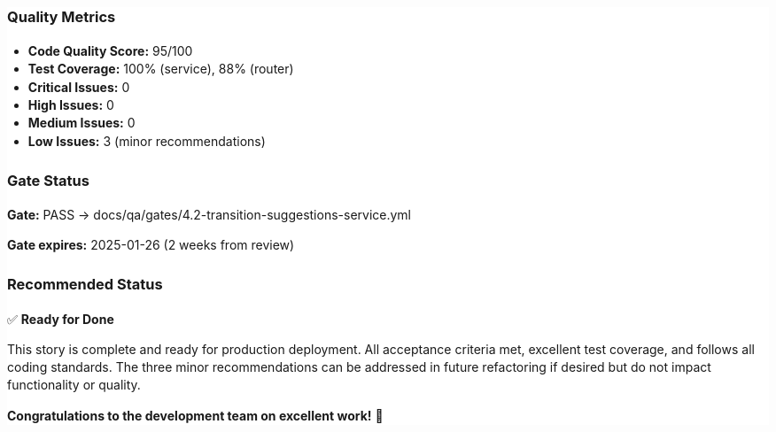 ### Quality Metrics

- **Code Quality Score:** 95/100
- **Test Coverage:** 100% (service), 88% (router)
- **Critical Issues:** 0
- **High Issues:** 0
- **Medium Issues:** 0
- **Low Issues:** 3 (minor recommendations)

### Gate Status

**Gate:** PASS → docs/qa/gates/4.2-transition-suggestions-service.yml

**Gate expires:** 2025-01-26 (2 weeks from review)

### Recommended Status

✅ **Ready for Done**

This story is complete and ready for production deployment. All acceptance criteria met, excellent test coverage, and follows all coding standards. The three minor recommendations can be addressed in future refactoring if desired but do not impact functionality or quality.

**Congratulations to the development team on excellent work!** 🎉

